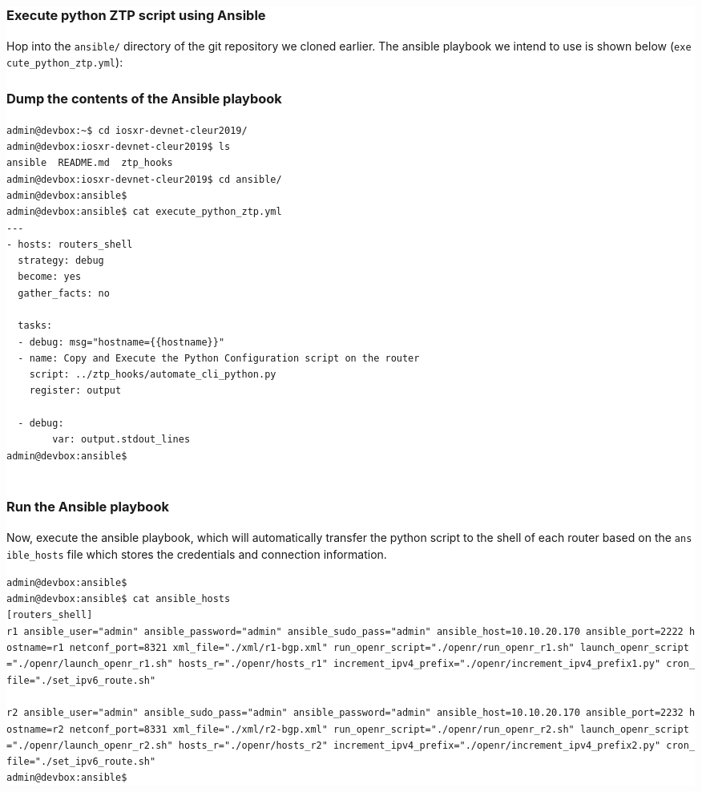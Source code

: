 
### Execute python ZTP script using Ansible


Hop into the `ansible/` directory of the git repository we cloned earlier. The ansible playbook we intend to use is shown below (`execute_python_ztp.yml`):


### Dump the contents of the Ansible playbook

```
admin@devbox:~$ cd iosxr-devnet-cleur2019/
admin@devbox:iosxr-devnet-cleur2019$ ls
ansible  README.md  ztp_hooks
admin@devbox:iosxr-devnet-cleur2019$ cd ansible/
admin@devbox:ansible$ 
admin@devbox:ansible$ cat execute_python_ztp.yml 
---
- hosts: routers_shell 
  strategy: debug
  become: yes
  gather_facts: no

  tasks:
  - debug: msg="hostname={{hostname}}"
  - name: Copy and Execute the Python Configuration script on the router
    script: ../ztp_hooks/automate_cli_python.py
    register: output

  - debug:
        var: output.stdout_lines
admin@devbox:ansible$ 


```

### Run the Ansible playbook 

Now, execute the ansible playbook, which will automatically transfer the python script to the shell of each router based on the `ansible_hosts` file which stores the credentials and connection information.


```
admin@devbox:ansible$ 
admin@devbox:ansible$ cat ansible_hosts 
[routers_shell]
r1 ansible_user="admin" ansible_password="admin" ansible_sudo_pass="admin" ansible_host=10.10.20.170 ansible_port=2222 hostname=r1 netconf_port=8321 xml_file="./xml/r1-bgp.xml" run_openr_script="./openr/run_openr_r1.sh" launch_openr_script="./openr/launch_openr_r1.sh" hosts_r="./openr/hosts_r1" increment_ipv4_prefix="./openr/increment_ipv4_prefix1.py" cron_file="./set_ipv6_route.sh"

r2 ansible_user="admin" ansible_sudo_pass="admin" ansible_password="admin" ansible_host=10.10.20.170 ansible_port=2232 hostname=r2 netconf_port=8331 xml_file="./xml/r2-bgp.xml" run_openr_script="./openr/run_openr_r2.sh" launch_openr_script="./openr/launch_openr_r2.sh" hosts_r="./openr/hosts_r2" increment_ipv4_prefix="./openr/increment_ipv4_prefix2.py" cron_file="./set_ipv6_route.sh"
admin@devbox:ansible$ 

```
